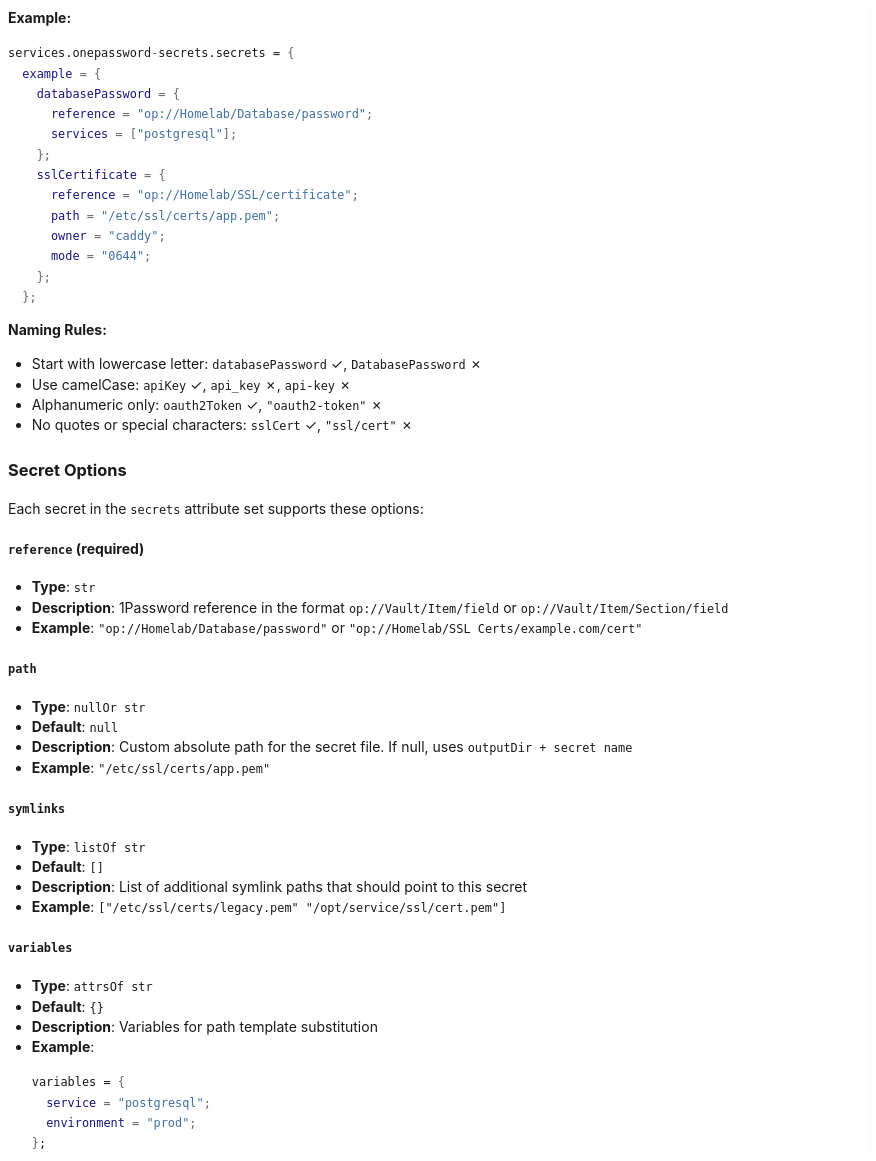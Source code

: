 **Example:**
```nix
services.onepassword-secrets.secrets = {
  example = {
    databasePassword = {
      reference = "op://Homelab/Database/password";
      services = ["postgresql"];
    };
    sslCertificate = {
      reference = "op://Homelab/SSL/certificate";
      path = "/etc/ssl/certs/app.pem";
      owner = "caddy";
      mode = "0644";
    };
  };
```

**Naming Rules:**
- Start with lowercase letter: `databasePassword` ✓, `DatabasePassword` ✗
- Use camelCase: `apiKey` ✓, `api_key` ✗, `api-key` ✗
- Alphanumeric only: `oauth2Token` ✓, `"oauth2-token"` ✗
- No quotes or special characters: `sslCert` ✓, `"ssl/cert"` ✗

### Secret Options

Each secret in the `secrets` attribute set supports these options:

#### `reference` (required)
- **Type**: `str`
- **Description**: 1Password reference in the format `op://Vault/Item/field` or `op://Vault/Item/Section/field`
- **Example**: `"op://Homelab/Database/password"` or `"op://Homelab/SSL Certs/example.com/cert"`

#### `path`
- **Type**: `nullOr str`
- **Default**: `null`
- **Description**: Custom absolute path for the secret file. If null, uses `outputDir + secret name`
- **Example**: `"/etc/ssl/certs/app.pem"`

#### `symlinks`
- **Type**: `listOf str`
- **Default**: `[]`
- **Description**: List of additional symlink paths that should point to this secret
- **Example**: `["/etc/ssl/certs/legacy.pem" "/opt/service/ssl/cert.pem"]`

#### `variables`
- **Type**: `attrsOf str`
- **Default**: `{}`
- **Description**: Variables for path template substitution
- **Example**: 
  ```nix
  variables = {
    service = "postgresql";
    environment = "prod";
  };
  ```
